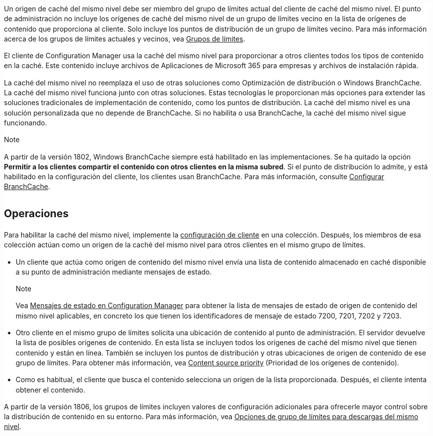 Un origen de caché del mismo nivel debe ser miembro del grupo de límites actual del cliente de caché del mismo nivel. El punto de administración no incluye los orígenes de caché del mismo nivel de un grupo de límites vecino en la lista de orígenes de contenido que proporciona al cliente. Solo incluye los puntos de distribución de un grupo de límites vecino. Para más información acerca de los grupos de límites actuales y vecinos, vea [Grupos de límites](../../servers/deploy/configure/boundary-groups.md).  

El cliente de Configuration Manager usa la caché del mismo nivel para proporcionar a otros clientes todos los tipos de contenido en la caché. Este contenido incluye archivos de Aplicaciones de Microsoft 365 para empresas y archivos de instalación rápida.  

La caché del mismo nivel no reemplaza el uso de otras soluciones como Optimización de distribución o Windows BranchCache. La caché del mismo nivel funciona junto con otras soluciones. Estas tecnologías le proporcionan más opciones para extender las soluciones tradicionales de implementación de contenido, como los puntos de distribución. La caché del mismo nivel es una solución personalizada que no depende de BranchCache. Si no habilita o usa BranchCache, la caché del mismo nivel sigue funcionando.  

> [!Note]  
> A partir de la versión 1802, Windows BranchCache siempre está habilitado en las implementaciones. Se ha quitado la opción **Permitir a los clientes compartir el contenido con otros clientes en la misma subred**. Si el punto de distribución lo admite, y está habilitado en la configuración del cliente, los clientes usan BranchCache. Para más información, consulte [Configurar BranchCache](../../clients/deploy/about-client-settings.md#configure-branchcache).   



## <a name="operations"></a>Operaciones

Para habilitar la caché del mismo nivel, implemente la [configuración de cliente](#bkmk_settings) en una colección. Después, los miembros de esa colección actúan como un origen de la caché del mismo nivel para otros clientes en el mismo grupo de límites.  

- Un cliente que actúa como origen de contenido del mismo nivel envía una lista de contenido almacenado en caché disponible a su punto de administración mediante mensajes de estado.

   > [!NOTE]
   > Vea [Mensajes de estado en Configuration Manager](state-messaging-system-center-configuration-manager.md#7200-state_topictype_super_peer_update_cache_map) para obtener la lista de mensajes de estado de origen de contenido del mismo nivel aplicables, en concreto los que tienen los identificadores de mensaje de estado 7200, 7201, 7202 y 7203.

- Otro cliente en el mismo grupo de límites solicita una ubicación de contenido al punto de administración. El servidor devuelve la lista de posibles orígenes de contenido. En esta lista se incluyen todos los orígenes de caché del mismo nivel que tienen contenido y están en línea. También se incluyen los puntos de distribución y otras ubicaciones de origen de contenido de ese grupo de límites. Para obtener más información, vea [Content source priority](fundamental-concepts-for-content-management.md#content-source-priority) (Prioridad de los orígenes de contenido).  

- Como es habitual, el cliente que busca el contenido selecciona un origen de la lista proporcionada. Después, el cliente intenta obtener el contenido.  

A partir de la versión 1806, los grupos de límites incluyen valores de configuración adicionales para ofrecerle mayor control sobre la distribución de contenido en su entorno. Para más información, vea [Opciones de grupo de límites para descargas del mismo nivel](../../servers/deploy/configure/boundary-groups.md#bkmk_bgoptions).
